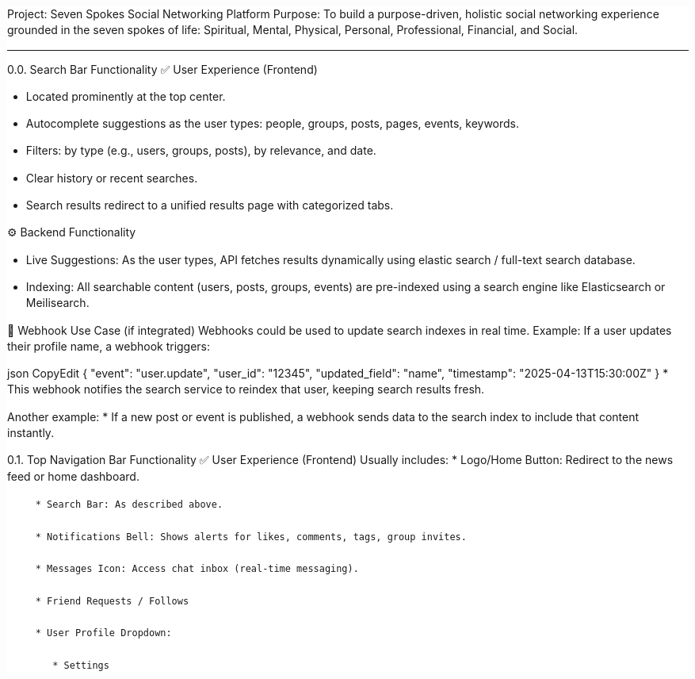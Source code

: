 Project: Seven Spokes Social Networking Platform
Purpose: To build a purpose-driven, holistic social networking experience grounded in the seven spokes of life: Spiritual, Mental, Physical, Personal, Professional, Financial, and Social.
________________
0.0. Search Bar Functionality
✅ User Experience (Frontend)
* Located prominently at the top center.

* Autocomplete suggestions as the user types: people, groups, posts, pages, events, keywords.

* Filters: by type (e.g., users, groups, posts), by relevance, and date.

* Clear history or recent searches.

* Search results redirect to a unified results page with categorized tabs.

⚙️ Backend Functionality
   * Live Suggestions: As the user types, API fetches results dynamically using elastic search / full-text search database.

   * Indexing: All searchable content (users, posts, groups, events) are pre-indexed using a search engine like Elasticsearch or Meilisearch.

🔄 Webhook Use Case (if integrated)
Webhooks could be used to update search indexes in real time.
Example:
If a user updates their profile name, a webhook triggers:

json
CopyEdit
{
  "event": "user.update",
  "user_id": "12345",
  "updated_field": "name",
  "timestamp": "2025-04-13T15:30:00Z"
}
      * This webhook notifies the search service to reindex that user, keeping search results fresh.

Another example:
         * If a new post or event is published, a webhook sends data to the search index to include that content instantly.


0.1. Top Navigation Bar Functionality
✅ User Experience (Frontend)
Usually includes:
         * Logo/Home Button: Redirect to the news feed or home dashboard.

         * Search Bar: As described above.

         * Notifications Bell: Shows alerts for likes, comments, tags, group invites.

         * Messages Icon: Access chat inbox (real-time messaging).

         * Friend Requests / Follows

         * User Profile Dropdown:

            * Settings
